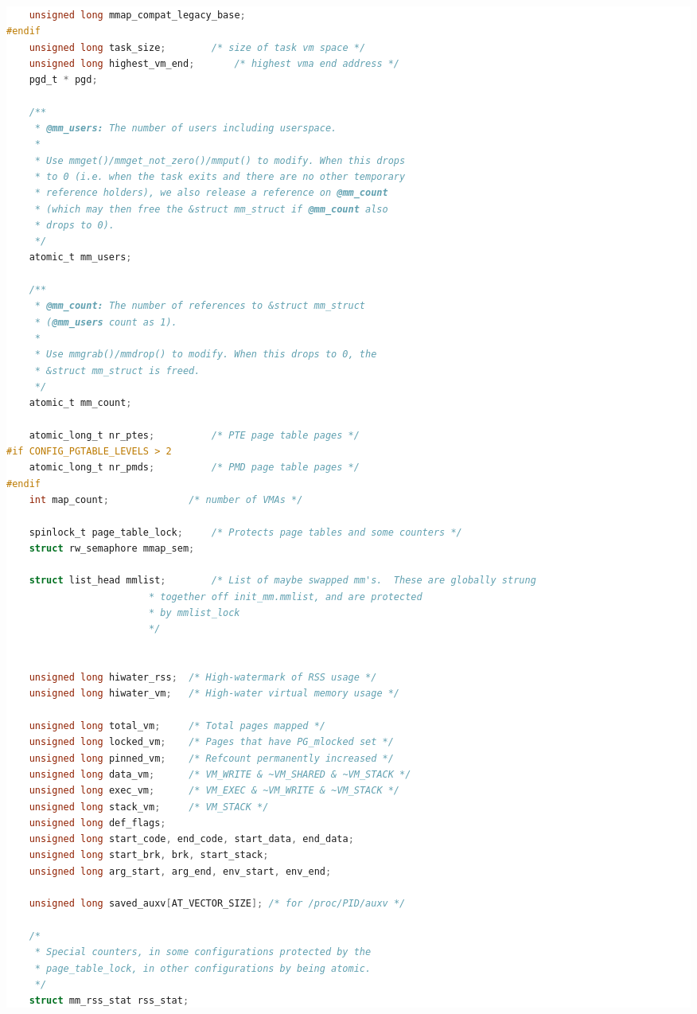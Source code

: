 ```c
	unsigned long mmap_compat_legacy_base;
#endif
	unsigned long task_size;		/* size of task vm space */
	unsigned long highest_vm_end;		/* highest vma end address */
	pgd_t * pgd;

	/**
	 * @mm_users: The number of users including userspace.
	 *
	 * Use mmget()/mmget_not_zero()/mmput() to modify. When this drops
	 * to 0 (i.e. when the task exits and there are no other temporary
	 * reference holders), we also release a reference on @mm_count
	 * (which may then free the &struct mm_struct if @mm_count also
	 * drops to 0).
	 */
	atomic_t mm_users;

	/**
	 * @mm_count: The number of references to &struct mm_struct
	 * (@mm_users count as 1).
	 *
	 * Use mmgrab()/mmdrop() to modify. When this drops to 0, the
	 * &struct mm_struct is freed.
	 */
	atomic_t mm_count;

	atomic_long_t nr_ptes;			/* PTE page table pages */
#if CONFIG_PGTABLE_LEVELS > 2
	atomic_long_t nr_pmds;			/* PMD page table pages */
#endif
	int map_count;				/* number of VMAs */

	spinlock_t page_table_lock;		/* Protects page tables and some counters */
	struct rw_semaphore mmap_sem;

	struct list_head mmlist;		/* List of maybe swapped mm's.	These are globally strung
						 * together off init_mm.mmlist, and are protected
						 * by mmlist_lock
						 */


	unsigned long hiwater_rss;	/* High-watermark of RSS usage */
	unsigned long hiwater_vm;	/* High-water virtual memory usage */

	unsigned long total_vm;		/* Total pages mapped */
	unsigned long locked_vm;	/* Pages that have PG_mlocked set */
	unsigned long pinned_vm;	/* Refcount permanently increased */
	unsigned long data_vm;		/* VM_WRITE & ~VM_SHARED & ~VM_STACK */
	unsigned long exec_vm;		/* VM_EXEC & ~VM_WRITE & ~VM_STACK */
	unsigned long stack_vm;		/* VM_STACK */
	unsigned long def_flags;
	unsigned long start_code, end_code, start_data, end_data;
	unsigned long start_brk, brk, start_stack;
	unsigned long arg_start, arg_end, env_start, env_end;

	unsigned long saved_auxv[AT_VECTOR_SIZE]; /* for /proc/PID/auxv */

	/*
	 * Special counters, in some configurations protected by the
	 * page_table_lock, in other configurations by being atomic.
	 */
	struct mm_rss_stat rss_stat;

```